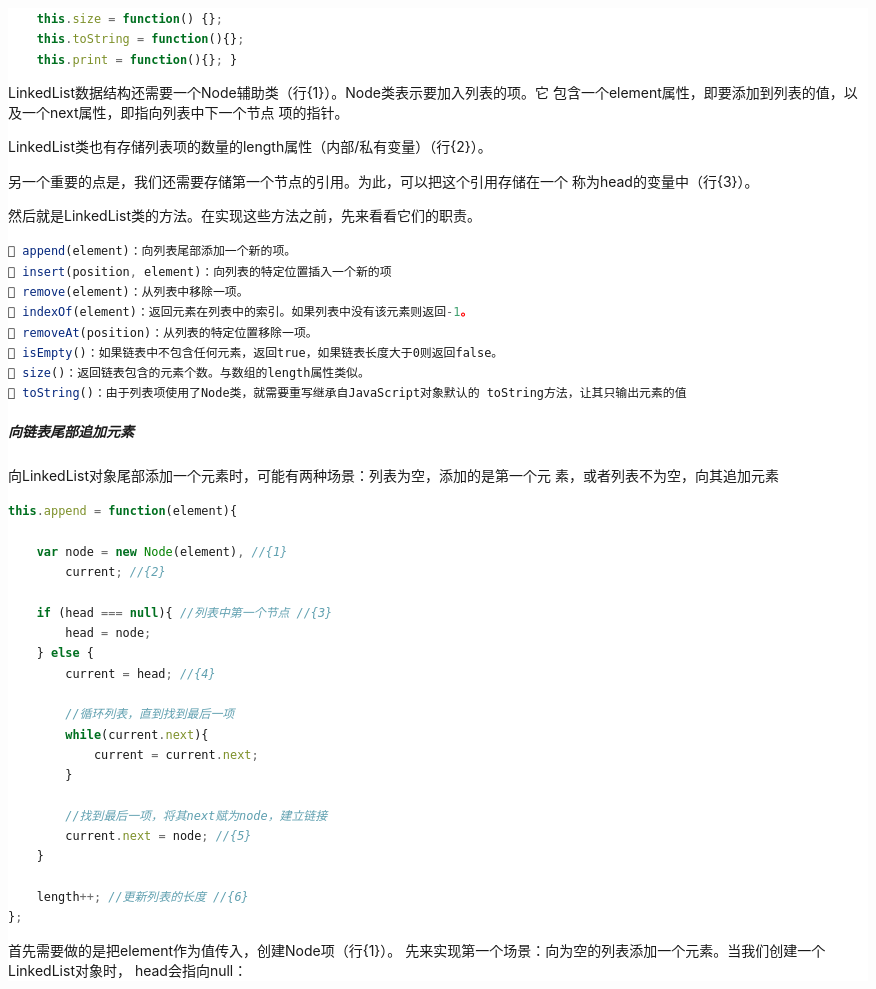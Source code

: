 ```javascript
    this.size = function() {};     
    this.toString = function(){};     
    this.print = function(){}; }
```

​		LinkedList数据结构还需要一个Node辅助类（行{1}）。Node类表示要加入列表的项。它 包含一个element属性，即要添加到列表的值，以及一个next属性，即指向列表中下一个节点 项的指针。

​	LinkedList类也有存储列表项的数量的length属性（内部/私有变量）（行{2}）。 

​		另一个重要的点是，我们还需要存储第一个节点的引用。为此，可以把这个引用存储在一个 称为head的变量中（行{3}）。 

然后就是LinkedList类的方法。在实现这些方法之前，先来看看它们的职责。

```javascript
 append(element)：向列表尾部添加一个新的项。
 insert(position, element)：向列表的特定位置插入一个新的项
 remove(element)：从列表中移除一项。
 indexOf(element)：返回元素在列表中的索引。如果列表中没有该元素则返回-1。
 removeAt(position)：从列表的特定位置移除一项。
 isEmpty()：如果链表中不包含任何元素，返回true，如果链表长度大于0则返回false。
 size()：返回链表包含的元素个数。与数组的length属性类似。
 toString()：由于列表项使用了Node类，就需要重写继承自JavaScript对象默认的 toString方法，让其只输出元素的值
```

##### 向链表尾部追加元素

​		向LinkedList对象尾部添加一个元素时，可能有两种场景：列表为空，添加的是第一个元 素，或者列表不为空，向其追加元素

```javascript
this.append = function(element){ 
 
    var node = new Node(element), //{1}
        current; //{2} 
 
    if (head === null){ //列表中第一个节点 //{3}
        head = node; 
    } else { 
        current = head; //{4} 
 
        //循环列表，直到找到最后一项
        while(current.next){
            current = current.next;
        } 
 
        //找到最后一项，将其next赋为node，建立链接
        current.next = node; //{5}
    } 
 
    length++; //更新列表的长度 //{6} 
}; 
```

首先需要做的是把element作为值传入，创建Node项（行{1}）。 
先来实现第一个场景：向为空的列表添加一个元素。当我们创建一个LinkedList对象时， head会指向null：
